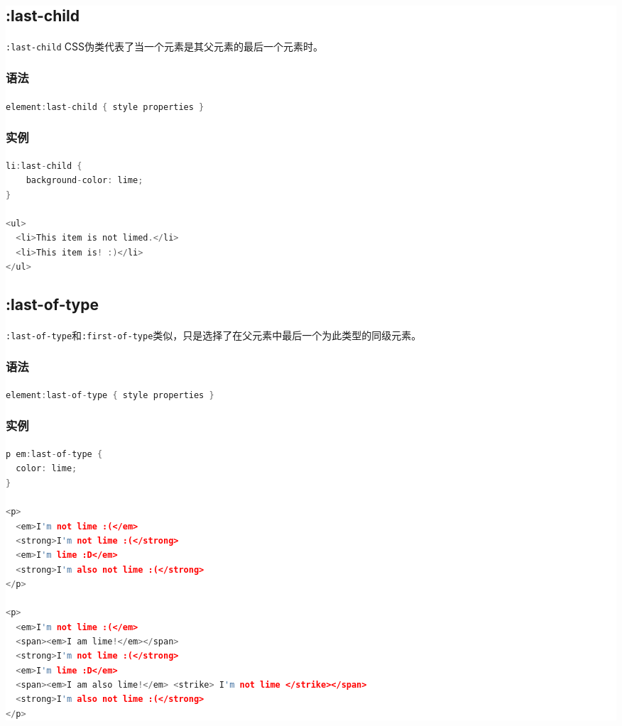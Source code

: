 ## :last-child

`:last-child` CSS伪类代表了当一个元素是其父元素的最后一个元素时。

### 语法

```c
element:last-child { style properties }
```

### 实例

```c
li:last-child {
    background-color: lime;
}

<ul>
  <li>This item is not limed.</li>
  <li>This item is! :)</li>
</ul>
```

## :last-of-type

`:last-of-type`和`:first-of-type`类似，只是选择了在父元素中最后一个为此类型的同级元素。

### 语法

```c
element:last-of-type { style properties }
```
    
### 实例

```c
p em:last-of-type {
  color: lime;
}

<p>
  <em>I'm not lime :(</em>
  <strong>I'm not lime :(</strong>
  <em>I'm lime :D</em>
  <strong>I'm also not lime :(</strong>
</p>

<p>
  <em>I'm not lime :(</em>
  <span><em>I am lime!</em></span>
  <strong>I'm not lime :(</strong>
  <em>I'm lime :D</em>
  <span><em>I am also lime!</em> <strike> I'm not lime </strike></span>
  <strong>I'm also not lime :(</strong>
</p>
```
    